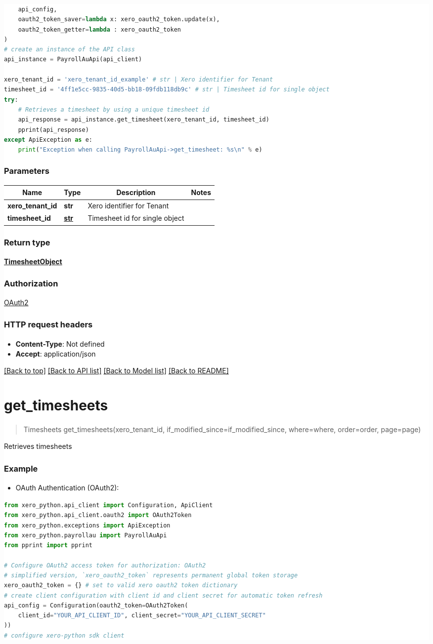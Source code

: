 ```python
    api_config,
    oauth2_token_saver=lambda x: xero_oauth2_token.update(x),
    oauth2_token_getter=lambda : xero_oauth2_token
)
# create an instance of the API class
api_instance = PayrollAuApi(api_client)

xero_tenant_id = 'xero_tenant_id_example' # str | Xero identifier for Tenant
timesheet_id = '4ff1e5cc-9835-40d5-bb18-09fdb118db9c' # str | Timesheet id for single object
try:
    # Retrieves a timesheet by using a unique timesheet id
    api_response = api_instance.get_timesheet(xero_tenant_id, timesheet_id)
    pprint(api_response)
except ApiException as e:
    print("Exception when calling PayrollAuApi->get_timesheet: %s\n" % e)
```

### Parameters

Name | Type | Description  | Notes
------------- | ------------- | ------------- | -------------
 **xero_tenant_id** | **str**| Xero identifier for Tenant | 
 **timesheet_id** | [**str**](.md)| Timesheet id for single object | 

### Return type

[**TimesheetObject**](TimesheetObject.md)

### Authorization

[OAuth2](../README.md#OAuth2)

### HTTP request headers

 - **Content-Type**: Not defined
 - **Accept**: application/json

[[Back to top]](#) [[Back to API list]](../README.md#documentation-for-api-endpoints) [[Back to Model list]](../README.md#documentation-for-models) [[Back to README]](../README.md)

# **get_timesheets**
> Timesheets get_timesheets(xero_tenant_id, if_modified_since=if_modified_since, where=where, order=order, page=page)

Retrieves timesheets

### Example

* OAuth Authentication (OAuth2): 
```python
from xero_python.api_client import Configuration, ApiClient
from xero_python.api_client.oauth2 import OAuth2Token
from xero_python.exceptions import ApiException
from xero_python.payrollau import PayrollAuApi
from pprint import pprint

# Configure OAuth2 access token for authorization: OAuth2
# simplified version, `xero_oauth2_token` represents permanent global token storage
xero_oauth2_token = {} # set to valid xero oauth2 token dictionary
# create client configuration with client id and client secret for automatic token refresh
api_config = Configuration(oauth2_token=OAuth2Token(
    client_id="YOUR_API_CLIENT_ID", client_secret="YOUR_API_CLIENT_SECRET"
))
# configure xero-python sdk client
```
